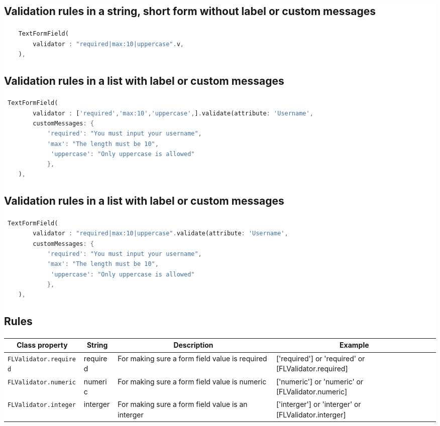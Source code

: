 ## Validation rules in a string,  short form without label or custom messages
```dart
    TextFormField(
        validator : "required|max:10|uppercase".v,
    ),
```

## Validation rules in a list with label or custom messages
```dart
 TextFormField(
        validator : ['required','max:10','uppercase',].validate(attribute: 'Username',
        customMessages: {
            'required': "You must input your username",
            'max': "The length must be 10",
             'uppercase': "Only uppercase is allowed"
            },
    ),
```

## Validation rules in a list with label or custom messages
```dart
 TextFormField(
        validator : "required|max:10|uppercase".validate(attribute: 'Username',
        customMessages: {
            'required': "You must input your username",
            'max': "The length must be 10",
             'uppercase': "Only uppercase is allowed"
            },
    ),
```
## Rules

 <table>
    <thead>
      <tr>
        <th>Class property</th>
        <th>String </th>
        <th>Description</th>
        <th>Example</th>
      </tr>
    </thead>
    <tbody>
        <tr>
            <td><code>FLValidator.required</code></td>
            <td>required</td>
            <td>For making sure a form field value is required</td>
            <td>['required'] or  'required' or [FLValidator.required]</td>
        </tr>
          <tr>
            <td><code>FLValidator.numeric</code></td>
            <td>numeric</td>
            <td>For making sure a form field value is numeric</td>
            <td>['numeric'] or  'numeric' or [FLValidator.numeric]</td>
        </tr>
         <tr>
            <td><code>FLValidator.integer</code></td>
            <td>interger</td>
            <td>For making sure a form field value is an interger</td>
            <td>['interger'] or  'interger' or [FLValidator.interger]</td>
        </tr>
        <tr>
